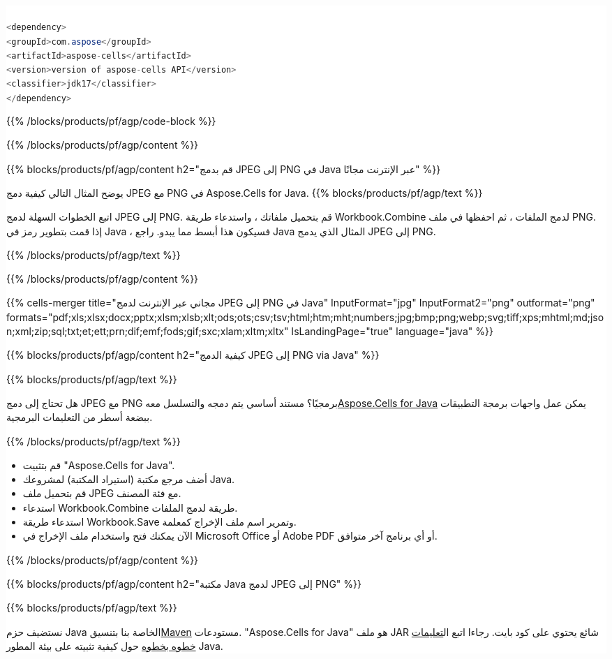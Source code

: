 ```cs

<dependency>
<groupId>com.aspose</groupId>
<artifactId>aspose-cells</artifactId>
<version>version of aspose-cells API</version>
<classifier>jdk17</classifier>
</dependency>

```

{{% /blocks/products/pf/agp/code-block %}}

{{% /blocks/products/pf/agp/content %}}

{{% blocks/products/pf/agp/content h2="قم بدمج JPEG إلى PNG في Java عبر الإنترنت مجانًا" %}}

يوضح المثال التالي كيفية دمج JPEG مع PNG في Aspose.Cells for Java.
{{% blocks/products/pf/agp/text %}}

اتبع الخطوات السهلة لدمج JPEG إلى PNG. قم بتحميل ملفاتك ، واستدعاء طريقة Workbook.Combine لدمج الملفات ، ثم احفظها في ملف PNG. إذا قمت بتطوير رمز في Java ، فسيكون هذا أبسط مما يبدو. راجع Java المثال الذي يدمج JPEG إلى PNG.

{{% /blocks/products/pf/agp/text %}}

{{% /blocks/products/pf/agp/content %}}

{{% cells-merger title="مجاني عبر الإنترنت لدمج JPEG إلى PNG في Java" InputFormat="jpg" InputFormat2="png" outformat="png" formats="pdf;xls;xlsx;docx;pptx;xlsm;xlsb;xlt;ods;ots;csv;tsv;html;htm;mht;numbers;jpg;bmp;png;webp;svg;tiff;xps;mhtml;md;json;xml;zip;sql;txt;et;ett;prn;dif;emf;fods;gif;sxc;xlam;xltm;xltx" IsLandingPage="true" language="java" %}}

{{% blocks/products/pf/agp/content h2="كيفية الدمج JPEG إلى PNG via Java" %}}

{{% blocks/products/pf/agp/text %}}

 هل تحتاج إلى دمج JPEG مع PNG برمجيًا؟ مستند أساسي يتم دمجه والتسلسل معه[Aspose.Cells for Java](https://products.aspose.com/cells/java) يمكن عمل واجهات برمجة التطبيقات ببضعة أسطر من التعليمات البرمجية.

{{% /blocks/products/pf/agp/text %}}

+ قم بتثبيت "Aspose.Cells for Java".
+ أضف مرجع مكتبة (استيراد المكتبة) لمشروعك Java.
+ قم بتحميل ملف JPEG مع فئة المصنف.
+ استدعاء Workbook.Combine طريقة لدمج الملفات.
+ استدعاء طريقة Workbook.Save وتمرير اسم ملف الإخراج كمعلمة.
+ الآن يمكنك فتح واستخدام ملف الإخراج في Microsoft Office أو Adobe PDF أو أي برنامج آخر متوافق.

{{% /blocks/products/pf/agp/content %}}

{{% blocks/products/pf/agp/content h2="مكتبة Java لدمج JPEG إلى PNG" %}}

{{% blocks/products/pf/agp/text %}}

 نستضيف حزم Java الخاصة بنا بتنسيق[Maven](https://repository.aspose.com/webapp/#/artifacts/browse/tree/General/repo/com/aspose/aspose-cells) مستودعات. "Aspose.Cells for Java" هو ملف JAR شائع يحتوي على كود بايت. رجاءا اتبع ال[تعليمات خطوه بخطوه](https://docs.aspose.com/cells/java/installation/) حول كيفية تثبيته على بيئة المطور Java.
